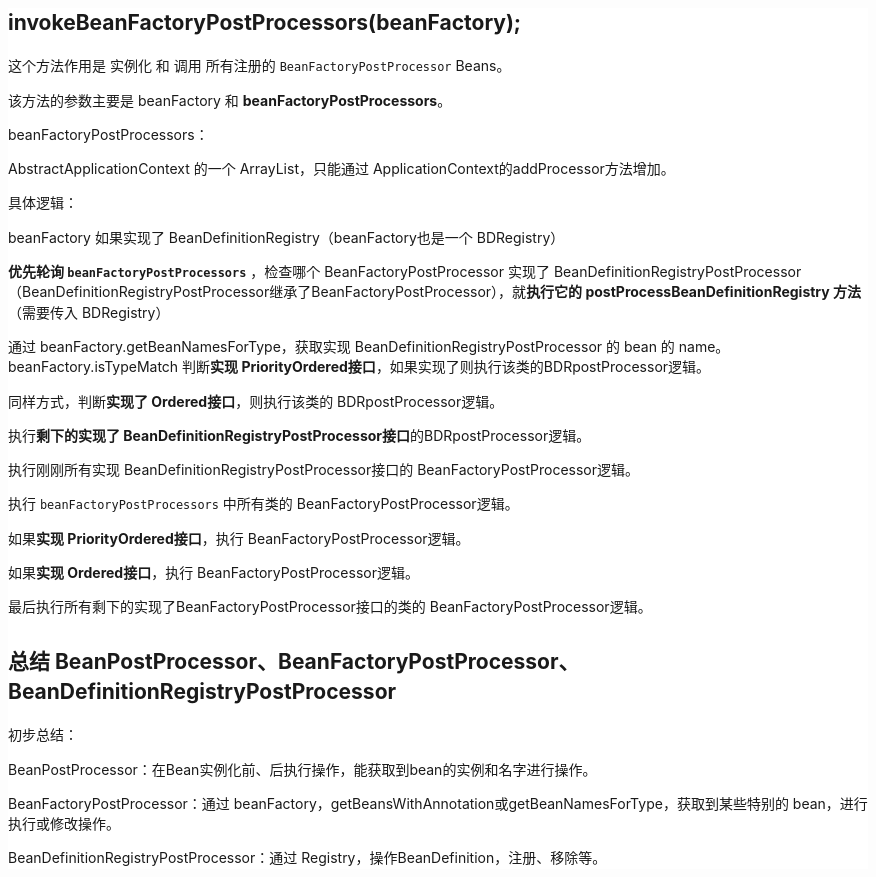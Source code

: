 

## invokeBeanFactoryPostProcessors(beanFactory);

这个方法作用是 实例化 和 调用 所有注册的 `BeanFactoryPostProcessor` Beans。

该方法的参数主要是 beanFactory 和 **beanFactoryPostProcessors**。

beanFactoryPostProcessors：

AbstractApplicationContext 的一个 ArrayList，只能通过 ApplicationContext的addProcessor方法增加。



具体逻辑：

beanFactory 如果实现了 BeanDefinitionRegistry（beanFactory也是一个 BDRegistry）

**优先轮询 `beanFactoryPostProcessors`** ，检查哪个 BeanFactoryPostProcessor 实现了 BeanDefinitionRegistryPostProcessor（BeanDefinitionRegistryPostProcessor继承了BeanFactoryPostProcessor），就**执行它的 postProcessBeanDefinitionRegistry 方法**（需要传入 BDRegistry）

通过 beanFactory.getBeanNamesForType，获取实现 BeanDefinitionRegistryPostProcessor 的 bean 的 name。beanFactory.isTypeMatch 判断**实现 PriorityOrdered接口**，如果实现了则执行该类的BDRpostProcessor逻辑。

同样方式，判断**实现了 Ordered接口**，则执行该类的 BDRpostProcessor逻辑。

执行**剩下的实现了 BeanDefinitionRegistryPostProcessor接口**的BDRpostProcessor逻辑。



执行刚刚所有实现 BeanDefinitionRegistryPostProcessor接口的 BeanFactoryPostProcessor逻辑。



执行 `beanFactoryPostProcessors` 中所有类的 BeanFactoryPostProcessor逻辑。

如果**实现 PriorityOrdered接口**，执行 BeanFactoryPostProcessor逻辑。

如果**实现 Ordered接口**，执行 BeanFactoryPostProcessor逻辑。

最后执行所有剩下的实现了BeanFactoryPostProcessor接口的类的 BeanFactoryPostProcessor逻辑。





## 总结 BeanPostProcessor、BeanFactoryPostProcessor、BeanDefinitionRegistryPostProcessor

初步总结：

BeanPostProcessor：在Bean实例化前、后执行操作，能获取到bean的实例和名字进行操作。

BeanFactoryPostProcessor：通过 beanFactory，getBeansWithAnnotation或getBeanNamesForType，获取到某些特别的 bean，进行执行或修改操作。

BeanDefinitionRegistryPostProcessor：通过 Registry，操作BeanDefinition，注册、移除等。









